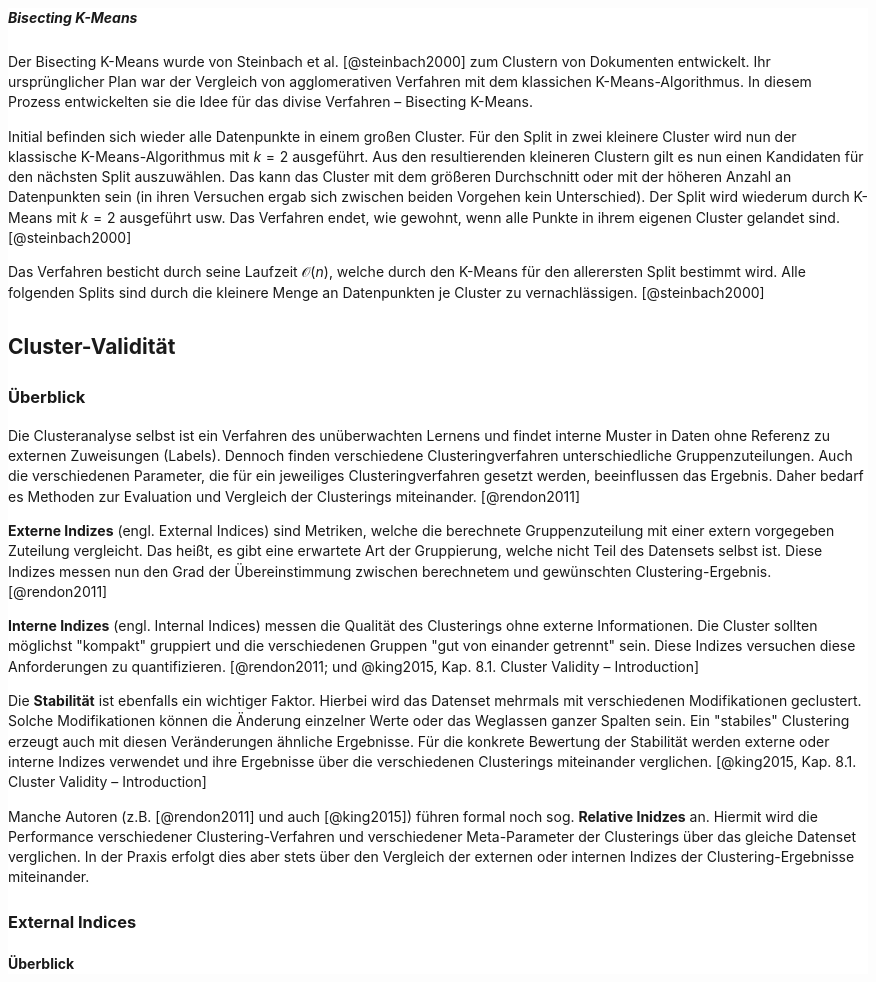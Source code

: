 ##### Bisecting K-Means

Der Bisecting K-Means wurde von Steinbach et al. [@steinbach2000] zum Clustern von Dokumenten entwickelt. Ihr ursprünglicher Plan war der Vergleich von agglomerativen Verfahren mit dem klassichen K-Means-Algorithmus. In diesem Prozess entwickelten sie die Idee für das divise Verfahren – Bisecting K-Means.

Initial befinden sich wieder alle Datenpunkte in einem großen Cluster. Für den Split in zwei kleinere Cluster wird nun der klassische K-Means-Algorithmus mit $k=2$ ausgeführt. Aus den resultierenden kleineren Clustern gilt es nun einen Kandidaten für den nächsten Split auszuwählen. Das kann das Cluster mit dem größeren Durchschnitt oder mit der höheren Anzahl an Datenpunkten sein (in ihren Versuchen ergab sich zwischen beiden Vorgehen kein Unterschied). Der Split wird wiederum durch K-Means mit $k=2$ ausgeführt usw. Das Verfahren endet, wie gewohnt, wenn alle Punkte in ihrem eigenen Cluster gelandet sind. [@steinbach2000]

Das Verfahren besticht durch seine Laufzeit $\mathcal{O}(n)$, welche durch den K-Means für den allerersten Split bestimmt wird. Alle folgenden Splits sind durch die kleinere Menge an Datenpunkten je Cluster zu vernachlässigen. [@steinbach2000]

## Cluster-Validität

### Überblick

Die Clusteranalyse selbst ist ein Verfahren des unüberwachten Lernens und findet interne Muster in Daten ohne Referenz zu externen Zuweisungen (Labels). Dennoch finden verschiedene Clusteringverfahren unterschiedliche Gruppenzuteilungen. Auch die verschiedenen Parameter, die für ein jeweiliges Clusteringverfahren gesetzt werden, beeinflussen das Ergebnis. Daher bedarf es Methoden zur Evaluation und Vergleich der Clusterings miteinander. [@rendon2011]

**Externe Indizes** (engl. External Indices) sind Metriken, welche die berechnete Gruppenzuteilung mit einer extern vorgegeben Zuteilung vergleicht. Das heißt, es gibt eine erwartete Art der Gruppierung, welche nicht Teil des Datensets selbst ist. Diese Indizes messen nun den Grad der Übereinstimmung zwischen berechnetem und gewünschten Clustering-Ergebnis. [@rendon2011]

**Interne Indizes** (engl. Internal Indices) messen die Qualität des Clusterings ohne externe Informationen. Die Cluster sollten möglichst "kompakt" gruppiert und die verschiedenen Gruppen "gut von einander getrennt" sein. Diese Indizes versuchen diese Anforderungen zu quantifizieren. [@rendon2011; und @king2015, Kap. 8.1. Cluster Validity – Introduction]

Die **Stabilität** ist ebenfalls ein wichtiger Faktor. Hierbei wird das Datenset mehrmals mit verschiedenen Modifikationen geclustert. Solche Modifikationen können die Änderung einzelner Werte oder das Weglassen ganzer Spalten sein. Ein "stabiles" Clustering erzeugt auch mit diesen Veränderungen ähnliche Ergebnisse. Für die konkrete Bewertung der Stabilität werden externe oder interne Indizes verwendet und ihre Ergebnisse über die verschiedenen Clusterings miteinander verglichen. [@king2015, Kap. 8.1. Cluster Validity – Introduction]

Manche Autoren (z.B. [@rendon2011] und auch [@king2015]) führen formal noch sog. **Relative Inidzes** an. Hiermit wird die Performance verschiedener Clustering-Verfahren und verschiedener Meta-Parameter der Clusterings über das gleiche Datenset verglichen. In der Praxis erfolgt dies aber stets über den Vergleich der externen oder internen Indizes der Clustering-Ergebnisse miteinander.

### External Indices

#### Überblick
